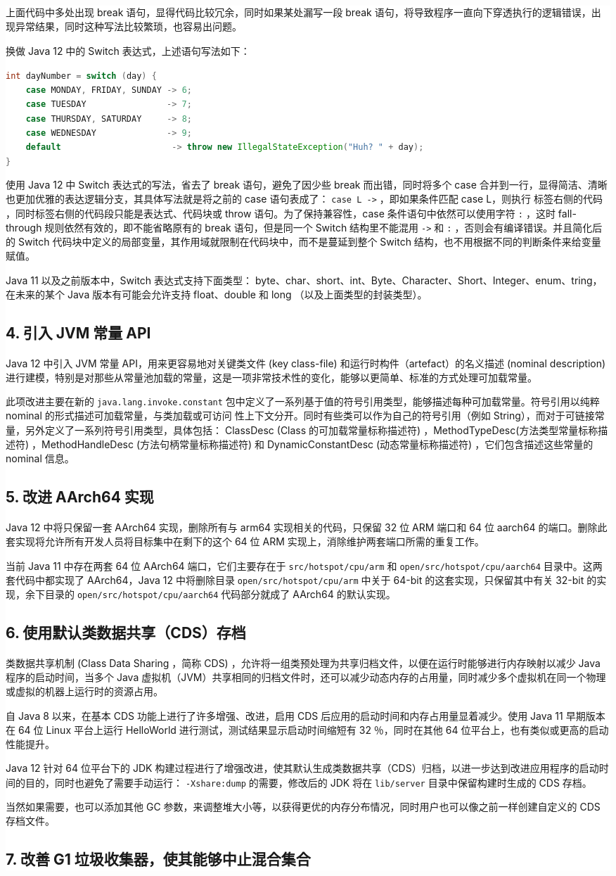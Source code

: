 上面代码中多处出现 break 语句，显得代码比较冗余，同时如果某处漏写一段 break 语句，将导致程序一直向下穿透执行的逻辑错误，出现异常结果，同时这种写法比较繁琐，也容易出问题。

换做 Java 12 中的 Switch 表达式，上述语句写法如下：

```java
int dayNumber = switch (day) {
    case MONDAY, FRIDAY, SUNDAY -> 6;
    case TUESDAY                -> 7;
    case THURSDAY, SATURDAY     -> 8;
    case WEDNESDAY              -> 9;
    default                      -> throw new IllegalStateException("Huh? " + day);
}
```

使用 Java 12 中 Switch 表达式的写法，省去了 break 语句，避免了因少些 break 而出错，同时将多个 case 合并到一行，显得简洁、清晰也更加优雅的表达逻辑分支，其具体写法就是将之前的 case 语句表成了： `case L ->` ，即如果条件匹配 case L，则执行 标签右侧的代码 ，同时标签右侧的代码段只能是表达式、代码块或 throw 语句。为了保持兼容性，case 条件语句中依然可以使用字符 `:` ，这时 fall-through 规则依然有效的，即不能省略原有的 break 语句，但是同一个 Switch 结构里不能混用 `->` 和 `:` ，否则会有编译错误。并且简化后的 Switch 代码块中定义的局部变量，其作用域就限制在代码块中，而不是蔓延到整个 Switch 结构，也不用根据不同的判断条件来给变量赋值。

Java 11 以及之前版本中，Switch 表达式支持下面类型： byte、char、short、int、Byte、Character、Short、Integer、enum、tring，在未来的某个 Java 版本有可能会允许支持 float、double 和 long （以及上面类型的封装类型）。

## 4. 引入 JVM 常量 API

Java 12 中引入 JVM 常量 API，用来更容易地对关键类文件 (key class-file) 和运行时构件（artefact）的名义描述 (nominal description) 进行建模，特别是对那些从常量池加载的常量，这是一项非常技术性的变化，能够以更简单、标准的方式处理可加载常量。

此项改进主要在新的 `java.lang.invoke.constant` 包中定义了一系列基于值的符号引用类型，能够描述每种可加载常量。符号引用以纯粹 nominal 的形式描述可加载常量，与类加载或可访问 性上下文分开。同时有些类可以作为自己的符号引用（例如 String），而对于可链接常量，另外定义了一系列符号引用类型，具体包括： ClassDesc (Class 的可加载常量标称描述符) ，MethodTypeDesc(方法类型常量标称描述符) ，MethodHandleDesc (方法句柄常量标称描述符) 和 DynamicConstantDesc (动态常量标称描述符) ，它们包含描述这些常量的 nominal 信息。

## 5. 改进 AArch64 实现

Java 12 中将只保留一套 AArch64 实现，删除所有与 arm64 实现相关的代码，只保留 32 位 ARM 端口和 64 位 aarch64 的端口。删除此套实现将允许所有开发人员将目标集中在剩下的这个 64 位 ARM 实现上，消除维护两套端口所需的重复工作。

当前 Java 11 中存在两套 64 位 AArch64 端口，它们主要存在于 `src/hotspot/cpu/arm` 和 `open/src/hotspot/cpu/aarch64` 目录中。这两套代码中都实现了 AArch64，Java 12 中将删除目录 `open/src/hotspot/cpu/arm` 中关于 64-bit 的这套实现，只保留其中有关 32-bit 的实现，余下目录的 `open/src/hotspot/cpu/aarch64` 代码部分就成了 AArch64 的默认实现。

## 6. 使用默认类数据共享（CDS）存档

类数据共享机制 (Class Data Sharing ，简称 CDS) ，允许将一组类预处理为共享归档文件，以便在运行时能够进行内存映射以减少 Java 程序的启动时间，当多个 Java 虚拟机（JVM）共享相同的归档文件时，还可以减少动态内存的占用量，同时减少多个虚拟机在同一个物理或虚拟的机器上运行时的资源占用。

自 Java 8 以来，在基本 CDS 功能上进行了许多增强、改进，启用 CDS 后应用的启动时间和内存占用量显着减少。使用 Java 11 早期版本在 64 位 Linux 平台上运行 HelloWorld 进行测试，测试结果显示启动时间缩短有 32 ％，同时在其他 64 位平台上，也有类似或更高的启动性能提升。

Java 12 针对 64 位平台下的 JDK 构建过程进行了增强改进，使其默认生成类数据共享（CDS）归档，以进一步达到改进应用程序的启动时间的目的，同时也避免了需要手动运行： `-Xshare:dump` 的需要，修改后的 JDK 将在 `lib/server` 目录中保留构建时生成的 CDS 存档。

当然如果需要，也可以添加其他 GC 参数，来调整堆大小等，以获得更优的内存分布情况，同时用户也可以像之前一样创建自定义的 CDS 存档文件。

## 7. 改善 G1 垃圾收集器，使其能够中止混合集合
